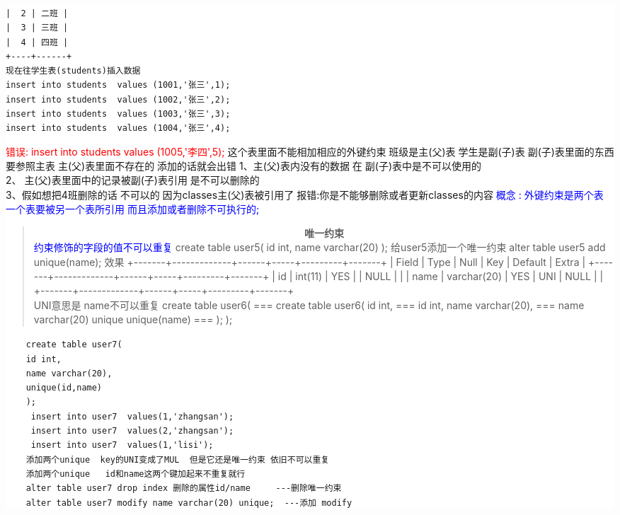     |  2 | 二班 |
    |  3 | 三班 |
    |  4 | 四班 |
    +----+------+
    现在往学生表(students)插入数据
    insert into students  values (1001,'张三',1);
    insert into students  values (1002,'张三',2);
    insert into students  values (1003,'张三',3);
    insert into students  values (1004,'张三',4);
   <font color='red'>错误: insert into students  values (1005,'李四',5);  </font>
    这个表里面不能相加相应的外键约束
    班级是主(父)表   学生是副(子)表
    副(子)表里面的东西要参照主表  主(父)表里面不存在的 添加的话就会出错
    1、主(父)表内没有的数据  在 副(子)表中是不可以使用的  
    2、 主(父)表里面中的记录被副(子)表引用 是不可以删除的  
    3、假如想把4班删除的话  不可以的  因为classes主(父)表被引用了
    报错:你是不能够删除或者更新classes的内容 
    <font color='blue'>概念 : 外键约束是两个表  一个表要被另一个表所引用  而且添加或者删除不可执行的;</font>

 > <strong><center>唯一约束</center></strong>
<font color='blue'>约束修饰的字段的值不可以重复</font>
    create table user5(
        id int,
        name varchar(20)
        );
        给user5添加一个唯一约束
        alter table user5 add unique(name);
        效果
        +-------+-------------+------+-----+---------+-------+
        | Field | Type        | Null | Key | Default | Extra |
        +-------+-------------+------+-----+---------+-------+
        | id    | int(11)     | YES  |     | NULL    |       |
        | name  | varchar(20) | YES  | UNI | NULL    |       |
        +-------+-------------+------+-----+---------+-------+     
        UNI意思是  name不可以重复 
        create table user6(    ===   create table user6(
        id int,                ===   id int,
        name varchar(20),      ===   name varchar(20) unique
         unique(name)          ===   );
        );                    
        
        create table user7( 
        id int,  
        name varchar(20),
        unique(id,name)
        );  
         insert into user7  values(1,'zhangsan');
         insert into user7  values(2,'zhangsan');
         insert into user7  values(1,'lisi');
        添加两个unique  key的UNI变成了MUL  但是它还是唯一约束 依旧不可以重复  
        添加两个unique   id和name这两个键加起来不重复就行
        alter table user7 drop index 删除的属性id/name     ---删除唯一约束
        alter table user7 modify name varchar(20) unique;  ---添加 modify

